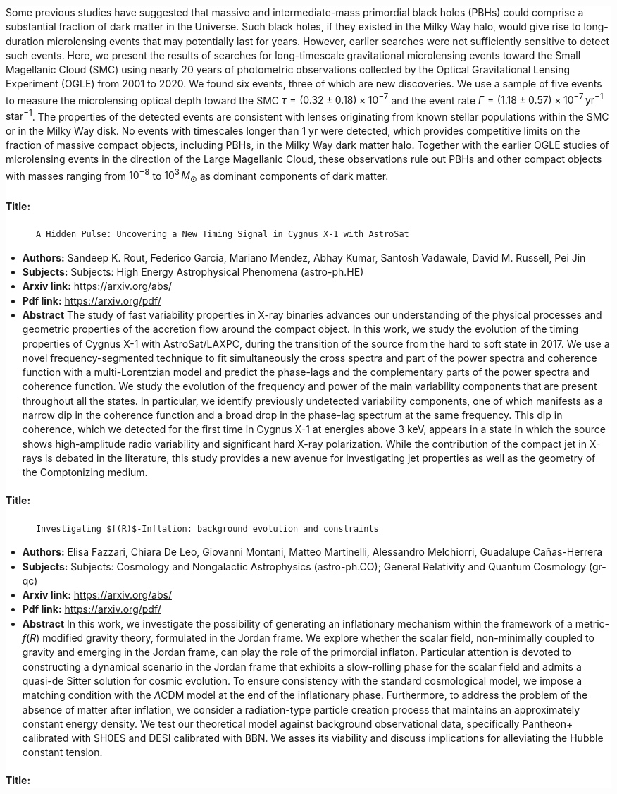  Some previous studies have suggested that massive and intermediate-mass primordial black holes (PBHs) could comprise a substantial fraction of dark matter in the Universe. Such black holes, if they existed in the Milky Way halo, would give rise to long-duration microlensing events that may potentially last for years. However, earlier searches were not sufficiently sensitive to detect such events. Here, we present the results of searches for long-timescale gravitational microlensing events toward the Small Magellanic Cloud (SMC) using nearly 20 years of photometric observations collected by the Optical Gravitational Lensing Experiment (OGLE) from 2001 to 2020. We found six events, three of which are new discoveries. We use a sample of five events to measure the microlensing optical depth toward the SMC $\tau = (0.32 \pm 0.18) \times 10^{-7}$ and the event rate $\Gamma = (1.18 \pm 0.57) \times 10^{-7}\,\mathrm{yr}^{-1}\,\mathrm{star}^{-1}$. The properties of the detected events are consistent with lenses originating from known stellar populations within the SMC or in the Milky Way disk. No events with timescales longer than 1 yr were detected, which provides competitive limits on the fraction of massive compact objects, including PBHs, in the Milky Way dark matter halo. Together with the earlier OGLE studies of microlensing events in the direction of the Large Magellanic Cloud, these observations rule out PBHs and other compact objects with masses ranging from $10^{-8}$ to $10^3\,M_{\odot}$ as dominant components of dark matter.
#### Title:
          A Hidden Pulse: Uncovering a New Timing Signal in Cygnus X-1 with AstroSat
 - **Authors:** Sandeep K. Rout, Federico Garcia, Mariano Mendez, Abhay Kumar, Santosh Vadawale, David M. Russell, Pei Jin
 - **Subjects:** Subjects:
High Energy Astrophysical Phenomena (astro-ph.HE)
 - **Arxiv link:** https://arxiv.org/abs/
 - **Pdf link:** https://arxiv.org/pdf/
 - **Abstract**
 The study of fast variability properties in X-ray binaries advances our understanding of the physical processes and geometric properties of the accretion flow around the compact object. In this work, we study the evolution of the timing properties of Cygnus X-1 with AstroSat/LAXPC, during the transition of the source from the hard to soft state in 2017. We use a novel frequency-segmented technique to fit simultaneously the cross spectra and part of the power spectra and coherence function with a multi-Lorentzian model and predict the phase-lags and the complementary parts of the power spectra and coherence function. We study the evolution of the frequency and power of the main variability components that are present throughout all the states. In particular, we identify previously undetected variability components, one of which manifests as a narrow dip in the coherence function and a broad drop in the phase-lag spectrum at the same frequency. This dip in coherence, which we detected for the first time in Cygnus X-1 at energies above 3 keV, appears in a state in which the source shows high-amplitude radio variability and significant hard X-ray polarization. While the contribution of the compact jet in X-rays is debated in the literature, this study provides a new avenue for investigating jet properties as well as the geometry of the Comptonizing medium.
#### Title:
          Investigating $f(R)$-Inflation: background evolution and constraints
 - **Authors:** Elisa Fazzari, Chiara De Leo, Giovanni Montani, Matteo Martinelli, Alessandro Melchiorri, Guadalupe Cañas-Herrera
 - **Subjects:** Subjects:
Cosmology and Nongalactic Astrophysics (astro-ph.CO); General Relativity and Quantum Cosmology (gr-qc)
 - **Arxiv link:** https://arxiv.org/abs/
 - **Pdf link:** https://arxiv.org/pdf/
 - **Abstract**
 In this work, we investigate the possibility of generating an inflationary mechanism within the framework of a metric-$f(R)$ modified gravity theory, formulated in the Jordan frame. We explore whether the scalar field, non-minimally coupled to gravity and emerging in the Jordan frame, can play the role of the primordial inflaton. Particular attention is devoted to constructing a dynamical scenario in the Jordan frame that exhibits a slow-rolling phase for the scalar field and admits a quasi-de Sitter solution for cosmic evolution. To ensure consistency with the standard cosmological model, we impose a matching condition with the $\Lambda$CDM model at the end of the inflationary phase. Furthermore, to address the problem of the absence of matter after inflation, we consider a radiation-type particle creation process that maintains an approximately constant energy density. We test our theoretical model against background observational data, specifically Pantheon+ calibrated with SH0ES and DESI calibrated with BBN. We asses its viability and discuss implications for alleviating the Hubble constant tension.
#### Title: